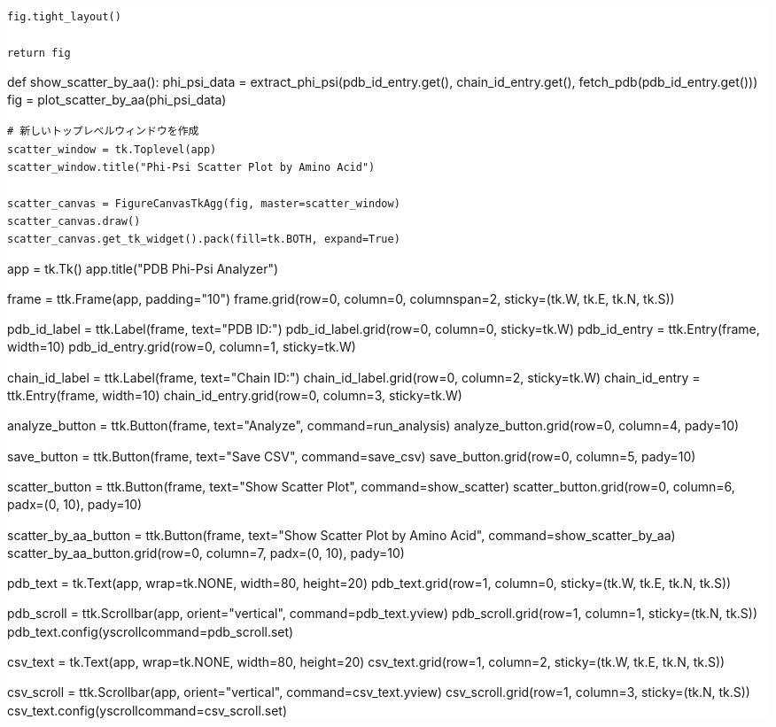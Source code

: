     fig.tight_layout()

    return fig

def show_scatter_by_aa():
    phi_psi_data = extract_phi_psi(pdb_id_entry.get(), chain_id_entry.get(), fetch_pdb(pdb_id_entry.get()))
    fig = plot_scatter_by_aa(phi_psi_data)

    # 新しいトップレベルウィンドウを作成
    scatter_window = tk.Toplevel(app)
    scatter_window.title("Phi-Psi Scatter Plot by Amino Acid")

    scatter_canvas = FigureCanvasTkAgg(fig, master=scatter_window)
    scatter_canvas.draw()
    scatter_canvas.get_tk_widget().pack(fill=tk.BOTH, expand=True)

app = tk.Tk()
app.title("PDB Phi-Psi Analyzer")

frame = ttk.Frame(app, padding="10")
frame.grid(row=0, column=0, columnspan=2, sticky=(tk.W, tk.E, tk.N, tk.S))

pdb_id_label = ttk.Label(frame, text="PDB ID:")
pdb_id_label.grid(row=0, column=0, sticky=tk.W)
pdb_id_entry = ttk.Entry(frame, width=10)
pdb_id_entry.grid(row=0, column=1, sticky=tk.W)

chain_id_label = ttk.Label(frame, text="Chain ID:")
chain_id_label.grid(row=0, column=2, sticky=tk.W)
chain_id_entry = ttk.Entry(frame, width=10)
chain_id_entry.grid(row=0, column=3, sticky=tk.W)

analyze_button = ttk.Button(frame, text="Analyze", command=run_analysis)
analyze_button.grid(row=0, column=4, pady=10)

save_button = ttk.Button(frame, text="Save CSV", command=save_csv)
save_button.grid(row=0, column=5, pady=10)

scatter_button = ttk.Button(frame, text="Show Scatter Plot", command=show_scatter)
scatter_button.grid(row=0, column=6, padx=(0, 10), pady=10)

scatter_by_aa_button = ttk.Button(frame, text="Show Scatter Plot by Amino Acid", command=show_scatter_by_aa)
scatter_by_aa_button.grid(row=0, column=7, padx=(0, 10), pady=10)

pdb_text = tk.Text(app, wrap=tk.NONE, width=80, height=20)
pdb_text.grid(row=1, column=0, sticky=(tk.W, tk.E, tk.N, tk.S))

pdb_scroll = ttk.Scrollbar(app, orient="vertical", command=pdb_text.yview)
pdb_scroll.grid(row=1, column=1, sticky=(tk.N, tk.S))
pdb_text.config(yscrollcommand=pdb_scroll.set)

csv_text = tk.Text(app, wrap=tk.NONE, width=80, height=20)
csv_text.grid(row=1, column=2, sticky=(tk.W, tk.E, tk.N, tk.S))

csv_scroll = ttk.Scrollbar(app, orient="vertical", command=csv_text.yview)
csv_scroll.grid(row=1, column=3, sticky=(tk.N, tk.S))
csv_text.config(yscrollcommand=csv_scroll.set)

